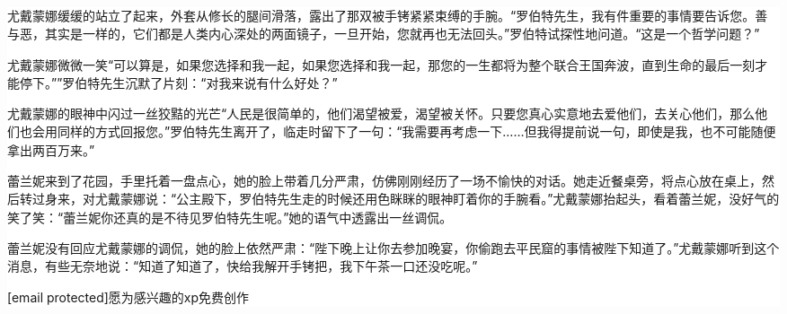 尤戴蒙娜缓缓的站立了起来，外套从修长的腿间滑落，露出了那双被手铐紧紧束缚的手腕。“罗伯特先生，我有件重要的事情要告诉您。善与恶，其实是一样的，它们都是人类内心深处的两面镜子，一旦开始，您就再也无法回头。”罗伯特试探性地问道。“这是一个哲学问题？”

尤戴蒙娜微微一笑“可以算是，如果您选择和我一起，如果您选择和我一起，那您的一生都将为整个联合王国奔波，直到生命的最后一刻才能停下。””罗伯特先生沉默了片刻：“对我来说有什么好处？”

尤戴蒙娜的眼神中闪过一丝狡黠的光芒“人民是很简单的，他们渴望被爱，渴望被关怀。只要您真心实意地去爱他们，去关心他们，那么他们也会用同样的方式回报您。”罗伯特先生离开了，临走时留下了一句：“我需要再考虑一下……但我得提前说一句，即使是我，也不可能随便拿出两百万来。”

蕾兰妮来到了花园，手里托着一盘点心，她的脸上带着几分严肃，仿佛刚刚经历了一场不愉快的对话。她走近餐桌旁，将点心放在桌上，然后转过身来，对尤戴蒙娜说：“公主殿下，罗伯特先生走的时候还用色眯眯的眼神盯着你的手腕看。”尤戴蒙娜抬起头，看着蕾兰妮，没好气的笑了笑：“蕾兰妮你还真的是不待见罗伯特先生呢。”她的语气中透露出一丝调侃。

蕾兰妮没有回应尤戴蒙娜的调侃，她的脸上依然严肃：“陛下晚上让你去参加晚宴，你偷跑去平民窟的事情被陛下知道了。”尤戴蒙娜听到这个消息，有些无奈地说：“知道了知道了，快给我解开手铐把，我下午茶一口还没吃呢。”

[email protected]愿为感兴趣的xp免费创作